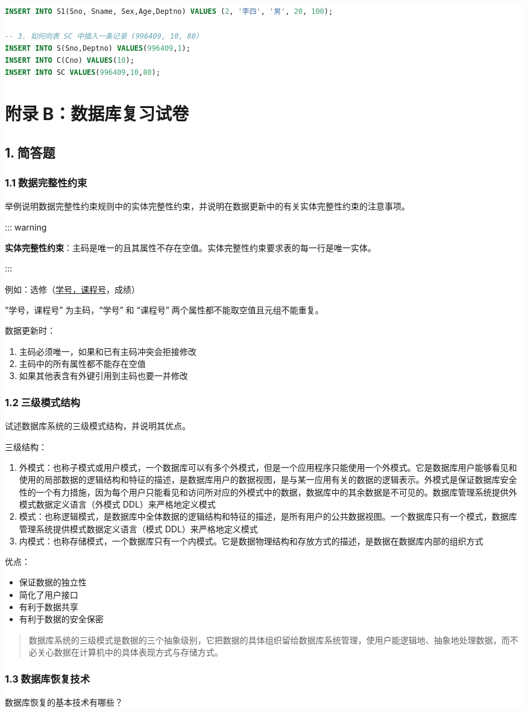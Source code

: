 ```sql
INSERT INTO S1(Sno, Sname, Sex,Age,Deptno) VALUES (2, '李四', '男', 20, 100);

-- 3. 如何向表 SC 中插入一条记录 (996409, 10, 80)
INSERT INTO S(Sno,Deptno) VALUES(996409,1);
INSERT INTO C(Cno) VALUES(10);
INSERT INTO SC VALUES(996409,10,80);
```

# 附录 B：数据库复习试卷

## 1. 简答题

### 1.1 数据完整性约束

举例说明数据完整性约束规则中的实体完整性约束，并说明在数据更新中的有关实体完整性约束的注意事项。

::: warning

**实体完整性约束**：主码是唯一的且其属性不存在空值。实体完整性约束要求表的每一行是唯一实体。

:::

例如：选修（<u>学号，课程号</u>，成绩）

“学号，课程号” 为主码，“学号” 和 “课程号” 两个属性都不能取空值且元组不能重复。

数据更新时：
1. 主码必须唯一，如果和已有主码冲突会拒接修改
2. 主码中的所有属性都不能存在空值
3. 如果其他表含有外键引用到主码也要一并修改

### 1.2 三级模式结构

试述数据库系统的三级模式结构，并说明其优点。

三级结构：
1. 外模式：也称子模式或用户模式，一个数据库可以有多个外模式，但是一个应用程序只能使用一个外模式。它是数据库用户能够看见和使用的局部数据的逻辑结构和特征的描述，是数据库用户的数据视图，是与某一应用有关的数据的逻辑表示。外模式是保证数据库安全性的一个有力措施，因为每个用户只能看见和访问所对应的外模式中的数据，数据库中的其余数据是不可见的。数据库管理系统提供外模式数据定义语言（外模式 DDL）来严格地定义模式
2. 模式：也称逻辑模式，是数据库中全体数据的逻辑结构和特征的描述，是所有用户的公共数据视图。一个数据库只有一个模式，数据库管理系统提供模式数据定义语言（模式 DDL）来严格地定义模式
3. 内模式：也称存储模式，一个数据库只有一个内模式。它是数据物理结构和存放方式的描述，是数据在数据库内部的组织方式

优点：
- 保证数据的独立性
- 简化了用户接口
- 有利于数据共享
- 有利于数据的安全保密

> 数据库系统的三级模式是数据的三个抽象级别，它把数据的具体组织留给数据库系统管理，使用户能逻辑地、抽象地处理数据，而不必关心数据在计算机中的具体表现方式与存储方式。

### 1.3 数据库恢复技术

数据库恢复的基本技术有哪些？
